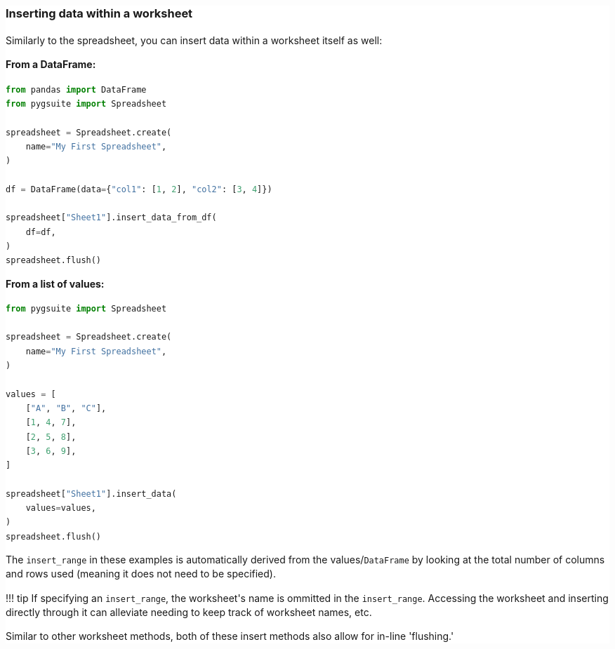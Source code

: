 ### Inserting data within a worksheet

Similarly to the spreadsheet, you can insert data within a worksheet itself as well:

**From a DataFrame:**

```python hl_lines="10 11 12"
from pandas import DataFrame
from pygsuite import Spreadsheet

spreadsheet = Spreadsheet.create(
    name="My First Spreadsheet",
)

df = DataFrame(data={"col1": [1, 2], "col2": [3, 4]})

spreadsheet["Sheet1"].insert_data_from_df(
    df=df,
)
spreadsheet.flush()
```

**From a list of values:**

```python hl_lines="14 15 16"
from pygsuite import Spreadsheet

spreadsheet = Spreadsheet.create(
    name="My First Spreadsheet",
)

values = [
    ["A", "B", "C"],
    [1, 4, 7],
    [2, 5, 8],
    [3, 6, 9],
]

spreadsheet["Sheet1"].insert_data(
    values=values,
)
spreadsheet.flush()
```

The `insert_range` in these examples is automatically derived from the values/`DataFrame` by looking at the total number of columns and rows used (meaning it does not need to be specified).


!!! tip
    If specifying an `insert_range`, the worksheet's name is ommitted in the `insert_range`.
    Accessing the worksheet and inserting directly through it can alleviate needing to keep track
    of worksheet names, etc.


Similar to other worksheet methods, both of these insert methods also allow for in-line 'flushing.'
